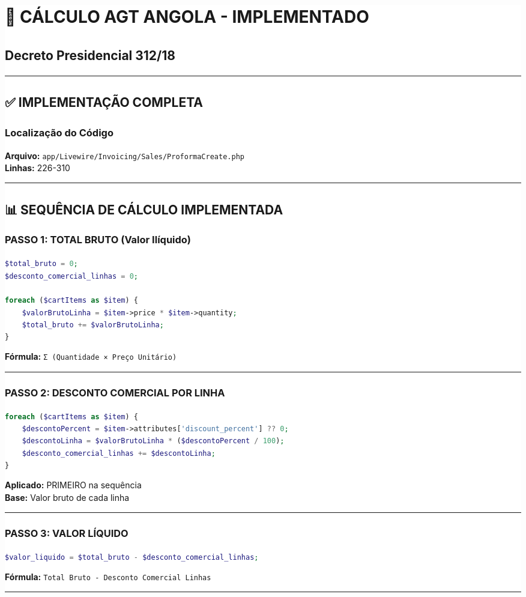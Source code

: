 # 🎩 CÁLCULO AGT ANGOLA - IMPLEMENTADO
## Decreto Presidencial 312/18

---

## ✅ IMPLEMENTAÇÃO COMPLETA

### Localização do Código
**Arquivo:** `app/Livewire/Invoicing/Sales/ProformaCreate.php`  
**Linhas:** 226-310

---

## 📊 SEQUÊNCIA DE CÁLCULO IMPLEMENTADA

### PASSO 1: TOTAL BRUTO (Valor Ilíquido)
```php
$total_bruto = 0;
$desconto_comercial_linhas = 0;

foreach ($cartItems as $item) {
    $valorBrutoLinha = $item->price * $item->quantity;
    $total_bruto += $valorBrutoLinha;
}
```
**Fórmula:** `Σ (Quantidade × Preço Unitário)`

---

### PASSO 2: DESCONTO COMERCIAL POR LINHA
```php
foreach ($cartItems as $item) {
    $descontoPercent = $item->attributes['discount_percent'] ?? 0;
    $descontoLinha = $valorBrutoLinha * ($descontoPercent / 100);
    $desconto_comercial_linhas += $descontoLinha;
}
```
**Aplicado:** PRIMEIRO na sequência  
**Base:** Valor bruto de cada linha

---

### PASSO 3: VALOR LÍQUIDO
```php
$valor_liquido = $total_bruto - $desconto_comercial_linhas;
```
**Fórmula:** `Total Bruto - Desconto Comercial Linhas`

---
